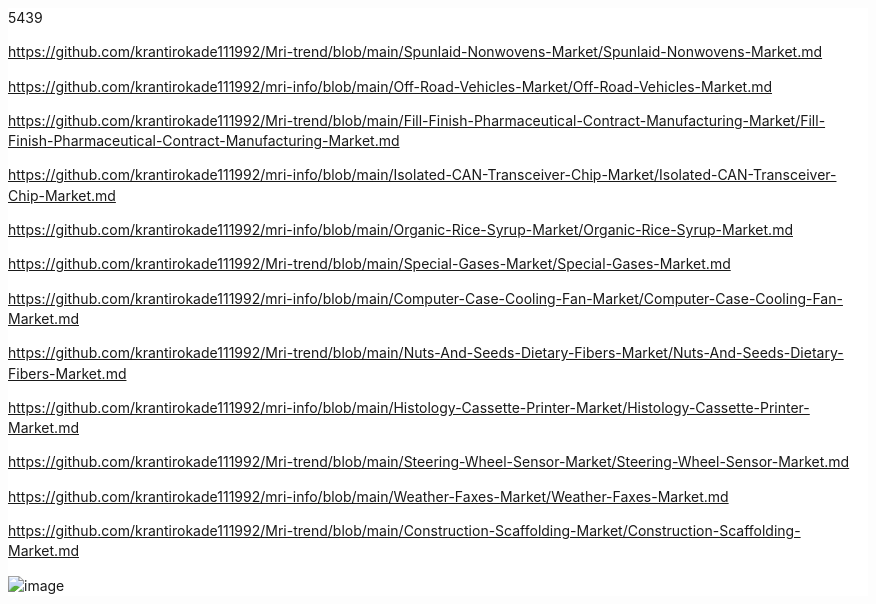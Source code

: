5439</p><p><a href="https://github.com/krantirokade111992/Mri-trend/blob/main/Spunlaid-Nonwovens-Market/Spunlaid-Nonwovens-Market.md">https://github.com/krantirokade111992/Mri-trend/blob/main/Spunlaid-Nonwovens-Market/Spunlaid-Nonwovens-Market.md</a></p><p><a href="https://github.com/krantirokade111992/mri-info/blob/main/Off-Road-Vehicles-Market/Off-Road-Vehicles-Market.md">https://github.com/krantirokade111992/mri-info/blob/main/Off-Road-Vehicles-Market/Off-Road-Vehicles-Market.md</a></p><p><a href="https://github.com/krantirokade111992/Mri-trend/blob/main/Fill-Finish-Pharmaceutical-Contract-Manufacturing-Market/Fill-Finish-Pharmaceutical-Contract-Manufacturing-Market.md">https://github.com/krantirokade111992/Mri-trend/blob/main/Fill-Finish-Pharmaceutical-Contract-Manufacturing-Market/Fill-Finish-Pharmaceutical-Contract-Manufacturing-Market.md</a></p><p><a href="https://github.com/krantirokade111992/mri-info/blob/main/Isolated-CAN-Transceiver-Chip-Market/Isolated-CAN-Transceiver-Chip-Market.md">https://github.com/krantirokade111992/mri-info/blob/main/Isolated-CAN-Transceiver-Chip-Market/Isolated-CAN-Transceiver-Chip-Market.md</a></p><p><a href="https://github.com/krantirokade111992/mri-info/blob/main/Organic-Rice-Syrup-Market/Organic-Rice-Syrup-Market.md">https://github.com/krantirokade111992/mri-info/blob/main/Organic-Rice-Syrup-Market/Organic-Rice-Syrup-Market.md</a></p><p><a href="https://github.com/krantirokade111992/Mri-trend/blob/main/Special-Gases-Market/Special-Gases-Market.md">https://github.com/krantirokade111992/Mri-trend/blob/main/Special-Gases-Market/Special-Gases-Market.md</a></p><p><a href="https://github.com/krantirokade111992/mri-info/blob/main/Computer-Case-Cooling-Fan-Market/Computer-Case-Cooling-Fan-Market.md">https://github.com/krantirokade111992/mri-info/blob/main/Computer-Case-Cooling-Fan-Market/Computer-Case-Cooling-Fan-Market.md</a></p><p><a href="https://github.com/krantirokade111992/Mri-trend/blob/main/Nuts-And-Seeds-Dietary-Fibers-Market/Nuts-And-Seeds-Dietary-Fibers-Market.md">https://github.com/krantirokade111992/Mri-trend/blob/main/Nuts-And-Seeds-Dietary-Fibers-Market/Nuts-And-Seeds-Dietary-Fibers-Market.md</a></p><p><a href="https://github.com/krantirokade111992/mri-info/blob/main/Histology-Cassette-Printer-Market/Histology-Cassette-Printer-Market.md">https://github.com/krantirokade111992/mri-info/blob/main/Histology-Cassette-Printer-Market/Histology-Cassette-Printer-Market.md</a></p><p><a href="https://github.com/krantirokade111992/Mri-trend/blob/main/Steering-Wheel-Sensor-Market/Steering-Wheel-Sensor-Market.md">https://github.com/krantirokade111992/Mri-trend/blob/main/Steering-Wheel-Sensor-Market/Steering-Wheel-Sensor-Market.md</a></p><p><a href="https://github.com/krantirokade111992/mri-info/blob/main/Weather-Faxes-Market/Weather-Faxes-Market.md">https://github.com/krantirokade111992/mri-info/blob/main/Weather-Faxes-Market/Weather-Faxes-Market.md</a></p><p><a href="https://github.com/krantirokade111992/Mri-trend/blob/main/Construction-Scaffolding-Market/Construction-Scaffolding-Market.md">https://github.com/krantirokade111992/Mri-trend/blob/main/Construction-Scaffolding-Market/Construction-Scaffolding-Market.md</a></p>
![image](https://github.com/user-attachments/assets/0f4314ce-494f-44cf-b06a-d2cb6804e0ae)
